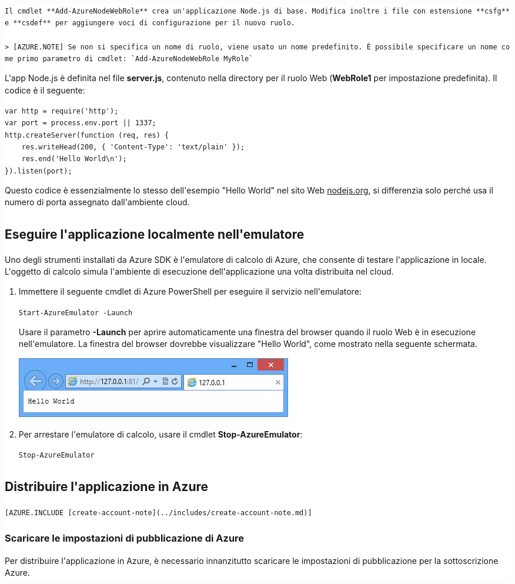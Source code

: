 	Il cmdlet **Add-AzureNodeWebRole** crea un'applicazione Node.js di base. Modifica inoltre i file con estensione **csfg** e **csdef** per aggiungere voci di configurazione per il nuovo ruolo.

	> [AZURE.NOTE] Se non si specifica un nome di ruolo, viene usato un nome predefinito. È possibile specificare un nome come primo parametro di cmdlet: `Add-AzureNodeWebRole MyRole`


L'app Node.js è definita nel file **server.js**, contenuto nella directory per il ruolo Web (**WebRole1** per impostazione predefinita). Il codice è il seguente:

	var http = require('http');
	var port = process.env.port || 1337;
	http.createServer(function (req, res) {
	    res.writeHead(200, { 'Content-Type': 'text/plain' });
	    res.end('Hello World\n');
	}).listen(port);

Questo codice è essenzialmente lo stesso dell'esempio "Hello World" nel sito Web [nodejs.org][], si differenzia solo perché usa il numero di porta assegnato dall'ambiente cloud.


## Eseguire l'applicazione localmente nell'emulatore

Uno degli strumenti installati da Azure SDK è
l'emulatore di calcolo di Azure, che consente di testare l'applicazione in locale. L'oggetto
di calcolo simula l'ambiente di esecuzione dell'applicazione
una volta distribuita nel cloud. 

1.  Immettere il seguente cmdlet di Azure PowerShell per eseguire il servizio nell'emulatore:

        Start-AzureEmulator -Launch

	Usare il parametro **-Launch** per aprire automaticamente una finestra del browser quando il ruolo Web è in esecuzione nell'emulatore. La finestra del browser dovrebbe visualizzare "Hello World", come mostrato nella seguente schermata. 

	![A web browser displaying the Hello World web page](./media/cloud-services-nodejs-develop-deploy-app/node14.png)

2.  Per arrestare l'emulatore di calcolo, usare il cmdlet **Stop-AzureEmulator**:
	
		Stop-AzureEmulator

## Distribuire l'applicazione in Azure

	[AZURE.INCLUDE [create-account-note](../includes/create-account-note.md)]


### Scaricare le impostazioni di pubblicazione di Azure

Per distribuire l'applicazione in Azure, è necessario innanzitutto scaricare le impostazioni di pubblicazione per la sottoscrizione Azure. 


[Menu Start di Windows con la voce Node.js di Azure SDK espansa]: ./media/cloud-services-nodejs-develop-deploy-app/azure-powershell-menu.png
[mkdir]: ./media/cloud-services-nodejs-develop-deploy-app/getting-started-6.png
[nodejs.org]: http://nodejs.org/
[Elenco di directory della cartella helloworld.]: ./media/cloud-services-nodejs-develop-deploy-app/getting-started-7.png
[Informazioni generali sulla creazione di un servizio ospitato per Azure]: http://msdn.microsoft.com/library/windowsazure/jj155995.aspx
[Elenco di directory della cartella WebRole1]: ./media/cloud-services-nodejs-develop-deploy-app/getting-started-8.png
[Menu visualizzato facendo clic con il pulsante destro del mouse sull'emulatore di Azure dalla barra delle applicazioni.]: ./media/cloud-services-nodejs-develop-deploy-app/getting-started-11.png
[Finestra del browser in cui è visualizzata la pagina http://www.windowsazure.com/ con il collegamento Versione di valutazione gratuita evidenziato]: ./media/cloud-services-nodejs-develop-deploy-app/getting-started-12.png
[Finestra del browser in cui è visualizzata la pagina di accesso a liveID]: ./media/cloud-services-nodejs-develop-deploy-app/getting-started-13.png
[In Internet Explorer viene visualizzata la finestra di dialogo salva con nome per il file publishSettings.]: ./media/cloud-services-nodejs-develop-deploy-app/getting-started-14.png
[Output completo dello stato del comando Publish-AzureService]: ./media/cloud-services-nodejs-develop-deploy-app/node20.png
[Come eliminare un account di archiviazione da una sottoscrizione di Azure]: https://www.windowsazure.com/manage/services/storage/how-to-manage-a-storage-account/
[powershell-menu]: ./media/cloud-services-nodejs-develop-deploy-app/azure-powershell-start.png